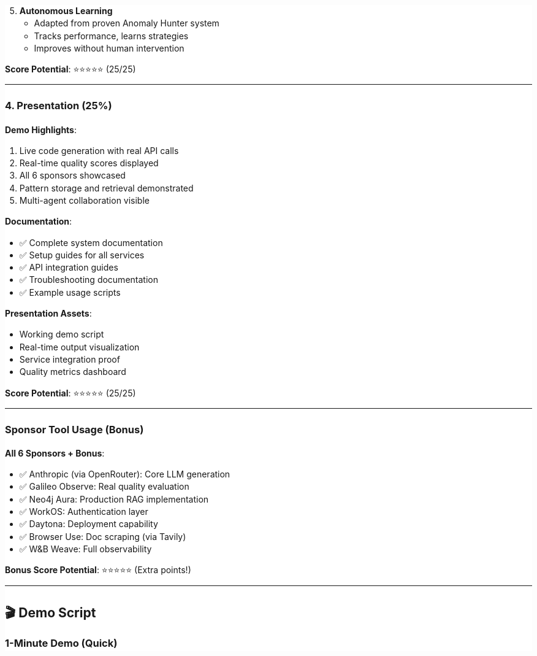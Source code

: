 5. **Autonomous Learning**
   - Adapted from proven Anomaly Hunter system
   - Tracks performance, learns strategies
   - Improves without human intervention

**Score Potential**: ⭐⭐⭐⭐⭐ (25/25)

---

### 4. Presentation (25%)

**Demo Highlights**:
1. Live code generation with real API calls
2. Real-time quality scores displayed
3. All 6 sponsors showcased
4. Pattern storage and retrieval demonstrated
5. Multi-agent collaboration visible

**Documentation**:
- ✅ Complete system documentation
- ✅ Setup guides for all services
- ✅ API integration guides
- ✅ Troubleshooting documentation
- ✅ Example usage scripts

**Presentation Assets**:
- Working demo script
- Real-time output visualization
- Service integration proof
- Quality metrics dashboard

**Score Potential**: ⭐⭐⭐⭐⭐ (25/25)

---

### Sponsor Tool Usage (Bonus)

**All 6 Sponsors + Bonus**:
- ✅ Anthropic (via OpenRouter): Core LLM generation
- ✅ Galileo Observe: Real quality evaluation
- ✅ Neo4j Aura: Production RAG implementation
- ✅ WorkOS: Authentication layer
- ✅ Daytona: Deployment capability
- ✅ Browser Use: Doc scraping (via Tavily)
- ✅ W&B Weave: Full observability

**Bonus Score Potential**: ⭐⭐⭐⭐⭐ (Extra points!)

---

## 🎬 Demo Script

### 1-Minute Demo (Quick)
